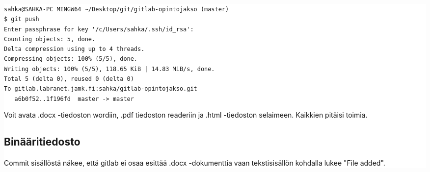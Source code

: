 ```
sahka@SAHKA-PC MINGW64 ~/Desktop/git/gitlab-opintojakso (master)
$ git push
Enter passphrase for key '/c/Users/sahka/.ssh/id_rsa':
Counting objects: 5, done.
Delta compression using up to 4 threads.
Compressing objects: 100% (5/5), done.
Writing objects: 100% (5/5), 118.65 KiB | 14.83 MiB/s, done.
Total 5 (delta 0), reused 0 (delta 0)
To gitlab.labranet.jamk.fi:sahka/gitlab-opintojakso.git
   a6b0f52..1f196fd  master -> master
```

Voit avata .docx -tiedoston wordiin, .pdf tiedoston readeriin ja .html -tiedoston selaimeen. Kaikkien pitäisi toimia.

## Binääritiedosto

Commit sisällöstä näkee, että gitlab ei osaa esittää .docx -dokumenttia vaan tekstisisällön kohdalla lukee "File added".
